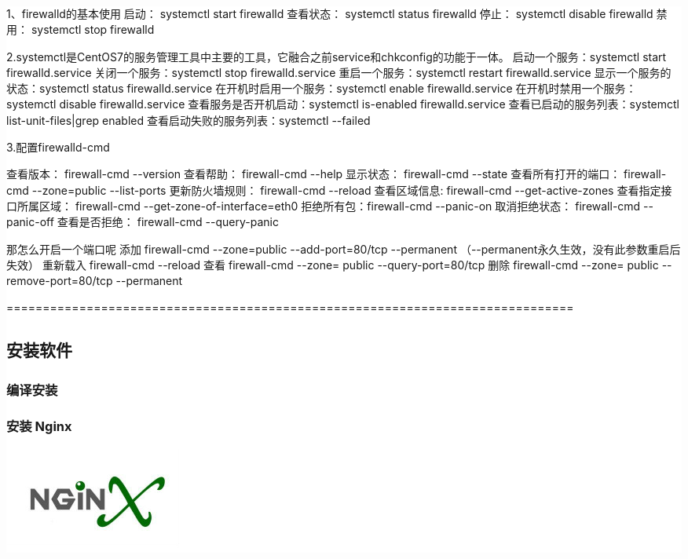 1、firewalld的基本使用
启动： systemctl start firewalld
查看状态： systemctl status firewalld 
停止： systemctl disable firewalld
禁用： systemctl stop firewalld
 
2.systemctl是CentOS7的服务管理工具中主要的工具，它融合之前service和chkconfig的功能于一体。
启动一个服务：systemctl start firewalld.service
关闭一个服务：systemctl stop firewalld.service
重启一个服务：systemctl restart firewalld.service
显示一个服务的状态：systemctl status firewalld.service
在开机时启用一个服务：systemctl enable firewalld.service
在开机时禁用一个服务：systemctl disable firewalld.service
查看服务是否开机启动：systemctl is-enabled firewalld.service
查看已启动的服务列表：systemctl list-unit-files|grep enabled
查看启动失败的服务列表：systemctl --failed

3.配置firewalld-cmd

查看版本： firewall-cmd --version
查看帮助： firewall-cmd --help
显示状态： firewall-cmd --state
查看所有打开的端口： firewall-cmd --zone=public --list-ports
更新防火墙规则： firewall-cmd --reload
查看区域信息:  firewall-cmd --get-active-zones
查看指定接口所属区域： firewall-cmd --get-zone-of-interface=eth0
拒绝所有包：firewall-cmd --panic-on
取消拒绝状态： firewall-cmd --panic-off
查看是否拒绝： firewall-cmd --query-panic
 
那怎么开启一个端口呢
添加
firewall-cmd --zone=public --add-port=80/tcp --permanent    （--permanent永久生效，没有此参数重启后失效）
重新载入
firewall-cmd --reload
查看
firewall-cmd --zone= public --query-port=80/tcp
删除
firewall-cmd --zone= public --remove-port=80/tcp --permanent

==============================================================================

## 安装软件

### 编译安装


### 安装 Nginx
![](./Linux/nginx.jpg)
